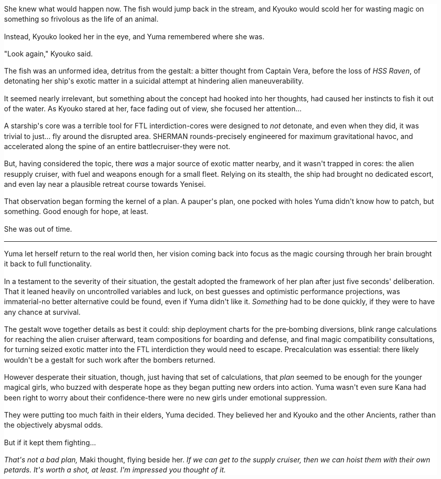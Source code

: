 She knew what would happen now. The fish would jump back in the stream, and Kyouko would scold her for wasting magic on something so frivolous as the life of an animal.

Instead, Kyouko looked her in the eye, and Yuma remembered where she was.

"Look again," Kyouko said.

The fish was an unformed idea, detritus from the gestalt: a bitter thought from Captain Vera, before the loss of *HSS Raven*, of detonating her ship's exotic matter in a suicidal attempt at hindering alien maneuverability.

It seemed nearly irrelevant, but something about the concept had hooked into her thoughts, had caused her instincts to fish it out of the water. As Kyouko stared at her, face fading out of view, she focused her attention…

A starship's core was a terrible tool for FTL interdiction-cores were designed to *not* detonate, and even when they did, it was trivial to just… fly around the disrupted area. SHERMAN rounds-precisely engineered for maximum gravitational havoc, and accelerated along the spine of an entire battlecruiser-they were not.

But, having considered the topic, there *was* a major source of exotic matter nearby, and it wasn't trapped in cores: the alien resupply cruiser, with fuel and weapons enough for a small fleet. Relying on its stealth, the ship had brought no dedicated escort, and even lay near a plausible retreat course towards Yenisei.

That observation began forming the kernel of a plan. A pauper's plan, one pocked with holes Yuma didn't know how to patch, but something. Good enough for hope, at least.

She was out of time.

***

Yuma let herself return to the real world then, her vision coming back into focus as the magic coursing through her brain brought it back to full functionality.

In a testament to the severity of their situation, the gestalt adopted the framework of her plan after just five seconds' deliberation. That it leaned heavily on uncontrolled variables and luck, on best guesses and optimistic performance projections, was immaterial-no better alternative could be found, even if Yuma didn't like it. *Something* had to be done quickly, if they were to have any chance at survival.

The gestalt wove together details as best it could: ship deployment charts for the pre‐bombing diversions, blink range calculations for reaching the alien cruiser afterward, team compositions for boarding and defense, and final magic compatibility consultations, for turning seized exotic matter into the FTL interdiction they would need to escape. Precalculation was essential: there likely wouldn't be a gestalt for such work after the bombers returned.

However desperate their situation, though, just having that set of calculations, that *plan* seemed to be enough for the younger magical girls, who buzzed with desperate hope as they began putting new orders into action. Yuma wasn't even sure Kana had been right to worry about their confidence-there were no new girls under emotional suppression.

They were putting too much faith in their elders, Yuma decided. They believed her and Kyouko and the other Ancients, rather than the objectively abysmal odds.

But if it kept them fighting…

*That's not a bad plan,* Maki thought, flying beside her. *If we can get to the supply cruiser, then we can hoist them with their own petards. It's worth a shot, at least. I'm impressed you thought of it.*
